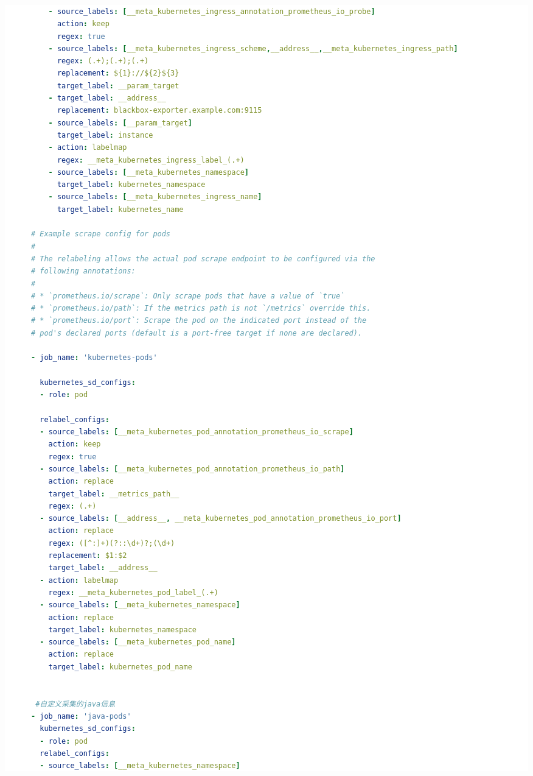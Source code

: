 ```yaml
          - source_labels: [__meta_kubernetes_ingress_annotation_prometheus_io_probe]
            action: keep
            regex: true
          - source_labels: [__meta_kubernetes_ingress_scheme,__address__,__meta_kubernetes_ingress_path]
            regex: (.+);(.+);(.+)
            replacement: ${1}://${2}${3}
            target_label: __param_target
          - target_label: __address__
            replacement: blackbox-exporter.example.com:9115
          - source_labels: [__param_target]
            target_label: instance
          - action: labelmap
            regex: __meta_kubernetes_ingress_label_(.+)
          - source_labels: [__meta_kubernetes_namespace]
            target_label: kubernetes_namespace
          - source_labels: [__meta_kubernetes_ingress_name]
            target_label: kubernetes_name

      # Example scrape config for pods
      #
      # The relabeling allows the actual pod scrape endpoint to be configured via the
      # following annotations:
      #
      # * `prometheus.io/scrape`: Only scrape pods that have a value of `true`
      # * `prometheus.io/path`: If the metrics path is not `/metrics` override this.
      # * `prometheus.io/port`: Scrape the pod on the indicated port instead of the
      # pod's declared ports (default is a port-free target if none are declared).
      
      - job_name: 'kubernetes-pods'

        kubernetes_sd_configs:
        - role: pod

        relabel_configs:
        - source_labels: [__meta_kubernetes_pod_annotation_prometheus_io_scrape]
          action: keep
          regex: true
        - source_labels: [__meta_kubernetes_pod_annotation_prometheus_io_path]
          action: replace
          target_label: __metrics_path__
          regex: (.+)
        - source_labels: [__address__, __meta_kubernetes_pod_annotation_prometheus_io_port]
          action: replace
          regex: ([^:]+)(?::\d+)?;(\d+)
          replacement: $1:$2
          target_label: __address__
        - action: labelmap
          regex: __meta_kubernetes_pod_label_(.+)
        - source_labels: [__meta_kubernetes_namespace]
          action: replace
          target_label: kubernetes_namespace
        - source_labels: [__meta_kubernetes_pod_name]
          action: replace
          target_label: kubernetes_pod_name
       
       
       #自定义采集的java信息
      - job_name: 'java-pods'
        kubernetes_sd_configs:
        - role: pod
        relabel_configs:
        - source_labels: [__meta_kubernetes_namespace]
```